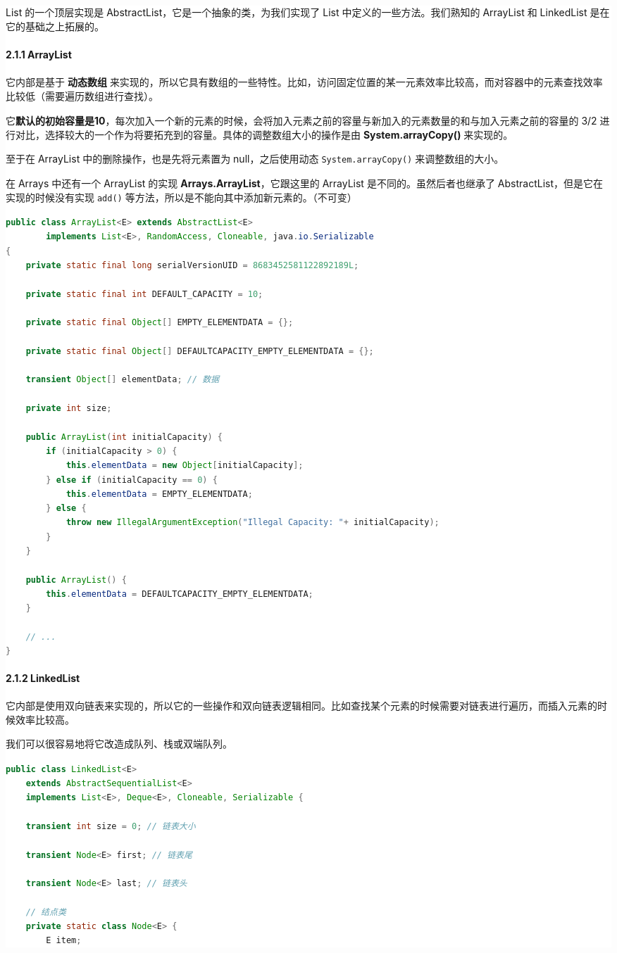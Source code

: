 List 的一个顶层实现是 AbstractList，它是一个抽象的类，为我们实现了 List 中定义的一些方法。我们熟知的 ArrayList 和 LinkedList 是在它的基础之上拓展的。

#### 2.1.1 ArrayList

它内部是基于 **动态数组** 来实现的，所以它具有数组的一些特性。比如，访问固定位置的某一元素效率比较高，而对容器中的元素查找效率比较低（需要遍历数组进行查找）。

它**默认的初始容量是10**，每次加入一个新的元素的时候，会将加入元素之前的容量与新加入的元素数量的和与加入元素之前的容量的 3/2 进行对比，选择较大的一个作为将要拓充到的容量。具体的调整数组大小的操作是由 **System.arrayCopy()** 来实现的。

至于在 ArrayList 中的删除操作，也是先将元素置为 null，之后使用动态 `System.arrayCopy()` 来调整数组的大小。

在 Arrays 中还有一个 ArrayList 的实现 **Arrays.ArrayList**，它跟这里的 ArrayList 是不同的。虽然后者也继承了 AbstractList，但是它在实现的时候没有实现 `add()` 等方法，所以是不能向其中添加新元素的。（不可变）

```java
public class ArrayList<E> extends AbstractList<E>
        implements List<E>, RandomAccess, Cloneable, java.io.Serializable
{
    private static final long serialVersionUID = 8683452581122892189L;

    private static final int DEFAULT_CAPACITY = 10;

    private static final Object[] EMPTY_ELEMENTDATA = {};

    private static final Object[] DEFAULTCAPACITY_EMPTY_ELEMENTDATA = {};

    transient Object[] elementData; // 数据
    
    private int size;

    public ArrayList(int initialCapacity) {
        if (initialCapacity > 0) {
            this.elementData = new Object[initialCapacity];
        } else if (initialCapacity == 0) {
            this.elementData = EMPTY_ELEMENTDATA;
        } else {
            throw new IllegalArgumentException("Illegal Capacity: "+ initialCapacity);
        }
    }

    public ArrayList() {
        this.elementData = DEFAULTCAPACITY_EMPTY_ELEMENTDATA;
    }

    // ...
}
```

#### 2.1.2 LinkedList

它内部是使用双向链表来实现的，所以它的一些操作和双向链表逻辑相同。比如查找某个元素的时候需要对链表进行遍历，而插入元素的时候效率比较高。

我们可以很容易地将它改造成队列、栈或双端队列。

```java
public class LinkedList<E>
    extends AbstractSequentialList<E>
    implements List<E>, Deque<E>, Cloneable, Serializable {

    transient int size = 0; // 链表大小

    transient Node<E> first; // 链表尾

    transient Node<E> last; // 链表头

    // 结点类
    private static class Node<E> {
        E item;
```